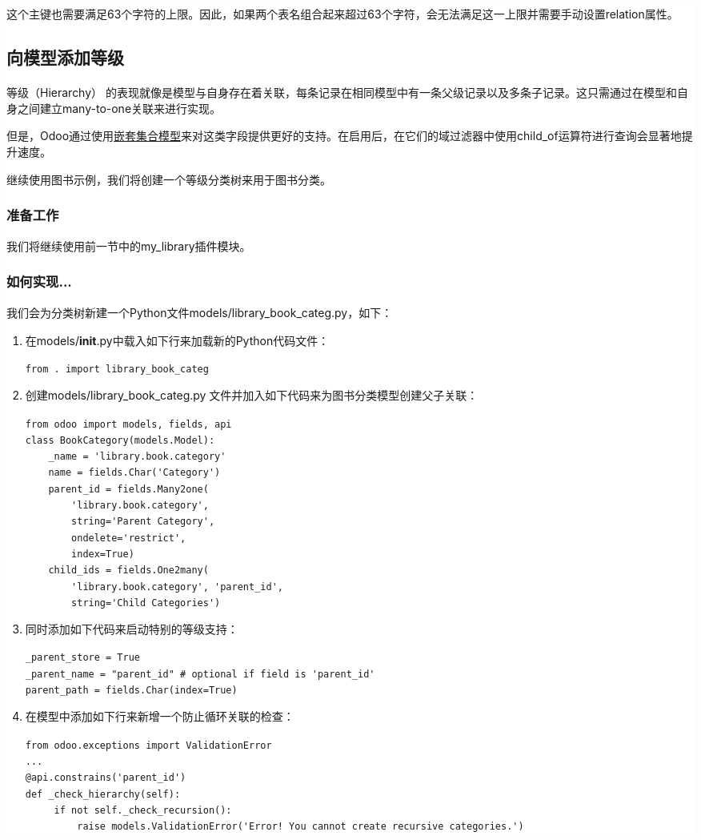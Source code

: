 这个主键也需要满足63个字符的上限。因此，如果两个表名组合起来超过63个字符，会无法满足这一上限并需要手动设置relation属性。

## 向模型添加等级

等级（Hierarchy） 的表现就像是模型与自身存在着关联，每条记录在相同模型中有一条父级记录以及多条子记录。这只需通过在模型和自身之间建立many-to-one关联来进行实现。

但是，Odoo通过使用[嵌套集合模型](https://en.wikipedia.org/wiki/Nested_set_model)来对这类字段提供更好的支持。在启用后，在它们的域过滤器中使用child_of运算符进行查询会显著地提升速度。

继续使用图书示例，我们将创建一个等级分类树来用于图书分类。

### 准备工作

我们将继续使用前一节中的my_library插件模块。

### 如何实现...

我们会为分类树新建一个Python文件models/library_book_categ.py，如下：

1. 在models/__init__.py中载入如下行来加载新的Python代码文件：

   ```
   from . import library_book_categ
   ```

2. 创建models/library_book_categ.py 文件并加入如下代码来为图书分类模型创建父子关联：

   ```
   from odoo import models, fields, api
   class BookCategory(models.Model):
       _name = 'library.book.category'
       name = fields.Char('Category')
       parent_id = fields.Many2one(
           'library.book.category',
           string='Parent Category',
           ondelete='restrict',
           index=True)
       child_ids = fields.One2many(
           'library.book.category', 'parent_id',
           string='Child Categories')
   ```

3. 同时添加如下代码来启动特别的等级支持：

   ```
   _parent_store = True
   _parent_name = "parent_id" # optional if field is 'parent_id'
   parent_path = fields.Char(index=True)
   ```

4. 在模型中添加如下行来新增一个防止循环关联的检查：

   ```
   from odoo.exceptions import ValidationError
   ...
   @api.constrains('parent_id')
   def _check_hierarchy(self):
        if not self._check_recursion():
            raise models.ValidationError('Error! You cannot create recursive categories.')
   ```
